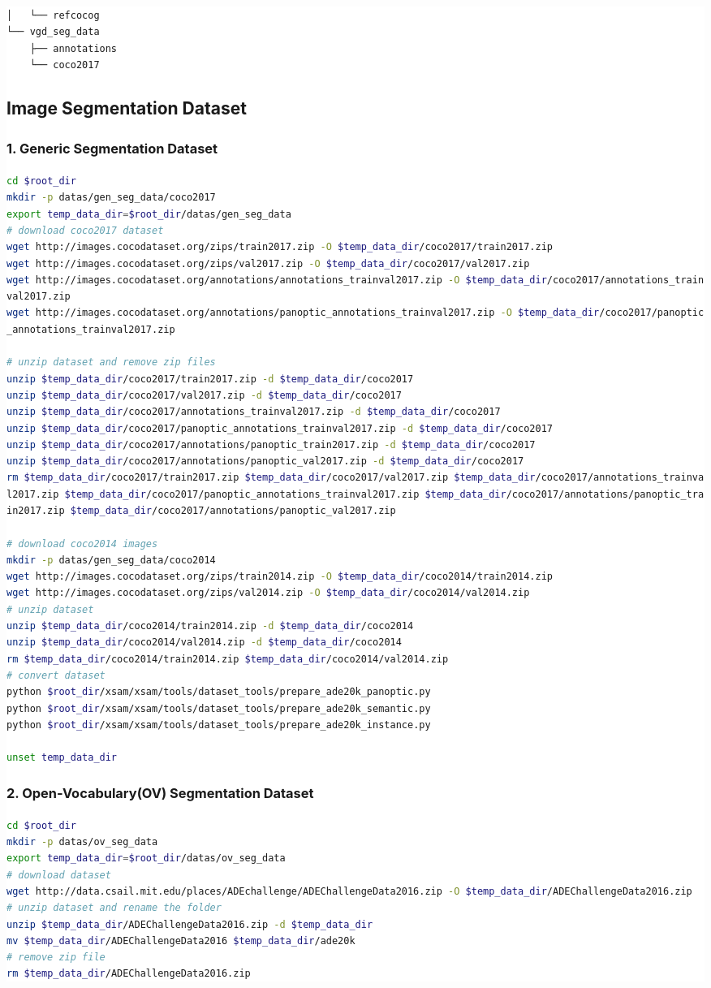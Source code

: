 ```
│   └── refcocog
└── vgd_seg_data
    ├── annotations
    └── coco2017
```

## Image Segmentation Dataset

### 1. Generic Segmentation Dataset
```bash
cd $root_dir
mkdir -p datas/gen_seg_data/coco2017
export temp_data_dir=$root_dir/datas/gen_seg_data
# download coco2017 dataset
wget http://images.cocodataset.org/zips/train2017.zip -O $temp_data_dir/coco2017/train2017.zip
wget http://images.cocodataset.org/zips/val2017.zip -O $temp_data_dir/coco2017/val2017.zip
wget http://images.cocodataset.org/annotations/annotations_trainval2017.zip -O $temp_data_dir/coco2017/annotations_trainval2017.zip
wget http://images.cocodataset.org/annotations/panoptic_annotations_trainval2017.zip -O $temp_data_dir/coco2017/panoptic_annotations_trainval2017.zip

# unzip dataset and remove zip files
unzip $temp_data_dir/coco2017/train2017.zip -d $temp_data_dir/coco2017
unzip $temp_data_dir/coco2017/val2017.zip -d $temp_data_dir/coco2017
unzip $temp_data_dir/coco2017/annotations_trainval2017.zip -d $temp_data_dir/coco2017
unzip $temp_data_dir/coco2017/panoptic_annotations_trainval2017.zip -d $temp_data_dir/coco2017
unzip $temp_data_dir/coco2017/annotations/panoptic_train2017.zip -d $temp_data_dir/coco2017
unzip $temp_data_dir/coco2017/annotations/panoptic_val2017.zip -d $temp_data_dir/coco2017
rm $temp_data_dir/coco2017/train2017.zip $temp_data_dir/coco2017/val2017.zip $temp_data_dir/coco2017/annotations_trainval2017.zip $temp_data_dir/coco2017/panoptic_annotations_trainval2017.zip $temp_data_dir/coco2017/annotations/panoptic_train2017.zip $temp_data_dir/coco2017/annotations/panoptic_val2017.zip

# download coco2014 images
mkdir -p datas/gen_seg_data/coco2014
wget http://images.cocodataset.org/zips/train2014.zip -O $temp_data_dir/coco2014/train2014.zip
wget http://images.cocodataset.org/zips/val2014.zip -O $temp_data_dir/coco2014/val2014.zip
# unzip dataset
unzip $temp_data_dir/coco2014/train2014.zip -d $temp_data_dir/coco2014
unzip $temp_data_dir/coco2014/val2014.zip -d $temp_data_dir/coco2014
rm $temp_data_dir/coco2014/train2014.zip $temp_data_dir/coco2014/val2014.zip
# convert dataset
python $root_dir/xsam/xsam/tools/dataset_tools/prepare_ade20k_panoptic.py
python $root_dir/xsam/xsam/tools/dataset_tools/prepare_ade20k_semantic.py
python $root_dir/xsam/xsam/tools/dataset_tools/prepare_ade20k_instance.py

unset temp_data_dir
```

### 2. Open-Vocabulary(OV) Segmentation Dataset
```bash
cd $root_dir
mkdir -p datas/ov_seg_data
export temp_data_dir=$root_dir/datas/ov_seg_data
# download dataset
wget http://data.csail.mit.edu/places/ADEchallenge/ADEChallengeData2016.zip -O $temp_data_dir/ADEChallengeData2016.zip
# unzip dataset and rename the folder
unzip $temp_data_dir/ADEChallengeData2016.zip -d $temp_data_dir
mv $temp_data_dir/ADEChallengeData2016 $temp_data_dir/ade20k
# remove zip file
rm $temp_data_dir/ADEChallengeData2016.zip
```